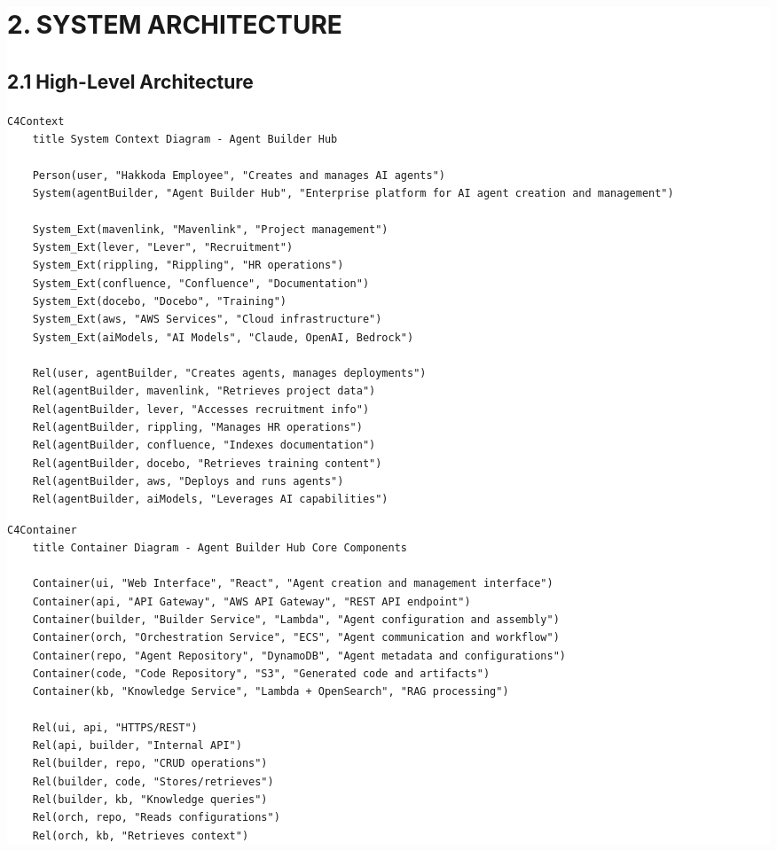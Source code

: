 # 2. SYSTEM ARCHITECTURE

## 2.1 High-Level Architecture

```mermaid
C4Context
    title System Context Diagram - Agent Builder Hub

    Person(user, "Hakkoda Employee", "Creates and manages AI agents")
    System(agentBuilder, "Agent Builder Hub", "Enterprise platform for AI agent creation and management")
    
    System_Ext(mavenlink, "Mavenlink", "Project management")
    System_Ext(lever, "Lever", "Recruitment")
    System_Ext(rippling, "Rippling", "HR operations")
    System_Ext(confluence, "Confluence", "Documentation")
    System_Ext(docebo, "Docebo", "Training")
    System_Ext(aws, "AWS Services", "Cloud infrastructure")
    System_Ext(aiModels, "AI Models", "Claude, OpenAI, Bedrock")

    Rel(user, agentBuilder, "Creates agents, manages deployments")
    Rel(agentBuilder, mavenlink, "Retrieves project data")
    Rel(agentBuilder, lever, "Accesses recruitment info")
    Rel(agentBuilder, rippling, "Manages HR operations")
    Rel(agentBuilder, confluence, "Indexes documentation")
    Rel(agentBuilder, docebo, "Retrieves training content")
    Rel(agentBuilder, aws, "Deploys and runs agents")
    Rel(agentBuilder, aiModels, "Leverages AI capabilities")
```

```mermaid
C4Container
    title Container Diagram - Agent Builder Hub Core Components

    Container(ui, "Web Interface", "React", "Agent creation and management interface")
    Container(api, "API Gateway", "AWS API Gateway", "REST API endpoint")
    Container(builder, "Builder Service", "Lambda", "Agent configuration and assembly")
    Container(orch, "Orchestration Service", "ECS", "Agent communication and workflow")
    Container(repo, "Agent Repository", "DynamoDB", "Agent metadata and configurations")
    Container(code, "Code Repository", "S3", "Generated code and artifacts")
    Container(kb, "Knowledge Service", "Lambda + OpenSearch", "RAG processing")
    
    Rel(ui, api, "HTTPS/REST")
    Rel(api, builder, "Internal API")
    Rel(builder, repo, "CRUD operations")
    Rel(builder, code, "Stores/retrieves")
    Rel(builder, kb, "Knowledge queries")
    Rel(orch, repo, "Reads configurations")
    Rel(orch, kb, "Retrieves context")
```
